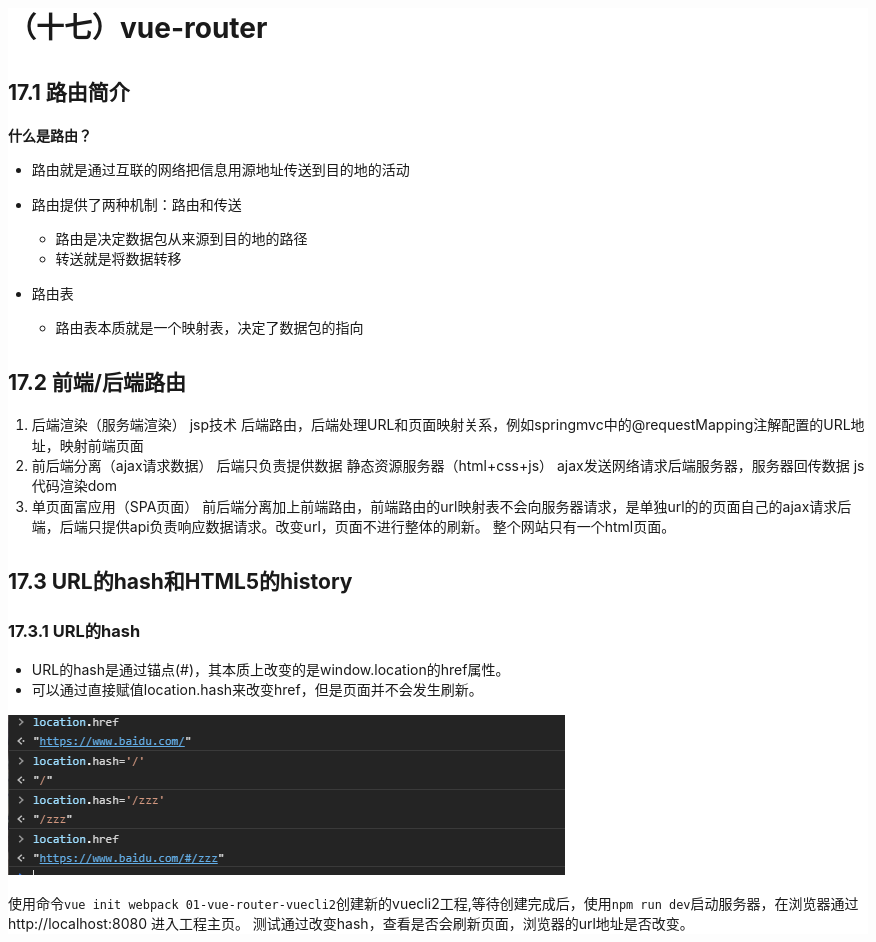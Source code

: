 # （十七）vue-router

## 17.1	路由简介

**什么是路由？**

- 路由就是通过互联的网络把信息用源地址传送到目的地的活动

- 路由提供了两种机制：路由和传送
  - 路由是决定数据包从来源到目的地的路径
  - 转送就是将数据转移
- 路由表
  - 路由表本质就是一个映射表，决定了数据包的指向



## 17.2	前端/后端路由

1. 后端渲染（服务端渲染）
   jsp技术
   后端路由，后端处理URL和页面映射关系，例如springmvc中的@requestMapping注解配置的URL地址，映射前端页面
2. 前后端分离（ajax请求数据）
   后端只负责提供数据
   静态资源服务器（html+css+js）
   ajax发送网络请求后端服务器，服务器回传数据
   js代码渲染dom
3. 单页面富应用（SPA页面）
   前后端分离加上前端路由，前端路由的url映射表不会向服务器请求，是单独url的的页面自己的ajax请求后端，后端只提供api负责响应数据请求。改变url，页面不进行整体的刷新。
   整个网站只有一个html页面。

## 17.3	URL的hash和HTML5的history

### 17.3.1	URL的hash

- URL的hash是通过锚点(#)，其本质上改变的是window.location的href属性。
- 可以通过直接赋值location.hash来改变href，但是页面并不会发生刷新。

![](./images/17-1.png)

使用命令`vue init webpack 01-vue-router-vuecli2`创建新的vuecli2工程,等待创建完成后，使用`npm run dev`启动服务器，在浏览器通过 http://localhost:8080 进入工程主页。 测试通过改变hash，查看是否会刷新页面，浏览器的url地址是否改变。
